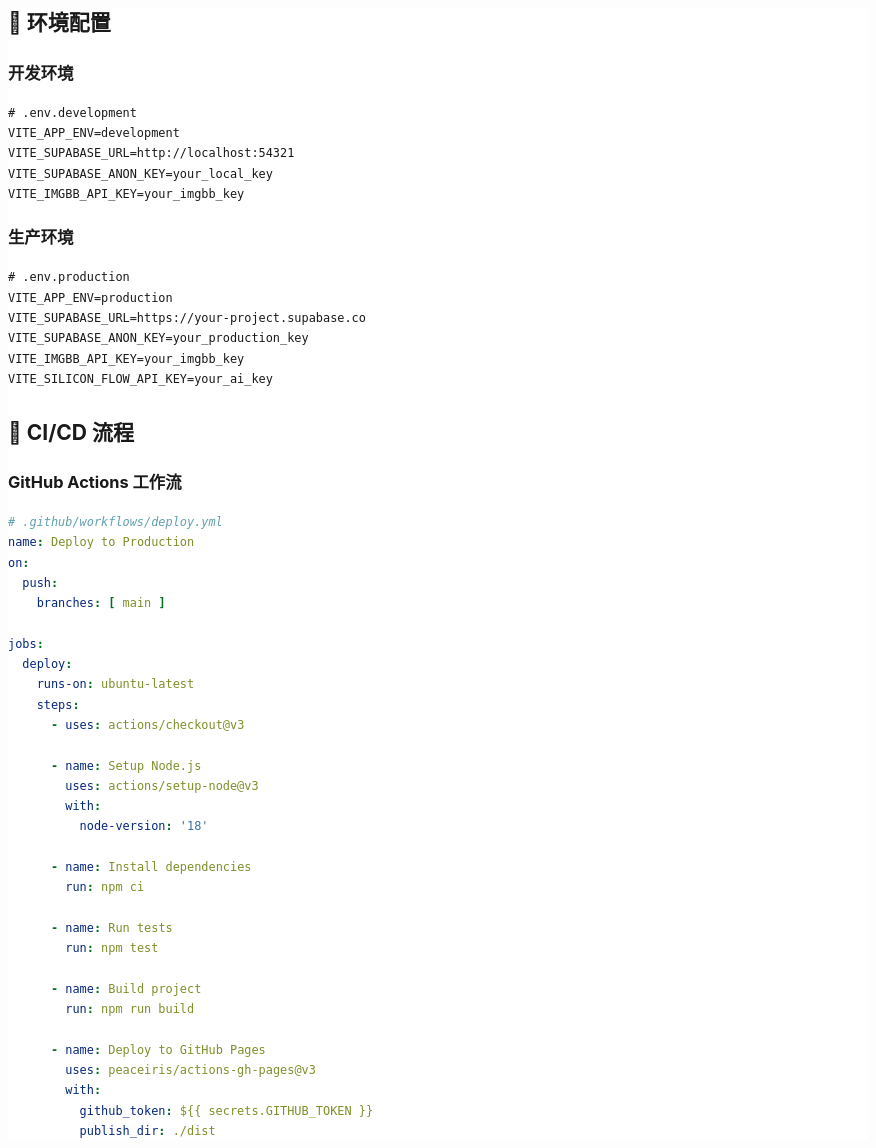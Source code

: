 ## 🔧 环境配置

### 开发环境
```env
# .env.development
VITE_APP_ENV=development
VITE_SUPABASE_URL=http://localhost:54321
VITE_SUPABASE_ANON_KEY=your_local_key
VITE_IMGBB_API_KEY=your_imgbb_key
```

### 生产环境
```env
# .env.production
VITE_APP_ENV=production
VITE_SUPABASE_URL=https://your-project.supabase.co
VITE_SUPABASE_ANON_KEY=your_production_key
VITE_IMGBB_API_KEY=your_imgbb_key
VITE_SILICON_FLOW_API_KEY=your_ai_key
```

## 🚦 CI/CD 流程

### GitHub Actions 工作流
```yaml
# .github/workflows/deploy.yml
name: Deploy to Production
on:
  push:
    branches: [ main ]

jobs:
  deploy:
    runs-on: ubuntu-latest
    steps:
      - uses: actions/checkout@v3
      
      - name: Setup Node.js
        uses: actions/setup-node@v3
        with:
          node-version: '18'
          
      - name: Install dependencies
        run: npm ci
        
      - name: Run tests
        run: npm test
        
      - name: Build project
        run: npm run build
        
      - name: Deploy to GitHub Pages
        uses: peaceiris/actions-gh-pages@v3
        with:
          github_token: ${{ secrets.GITHUB_TOKEN }}
          publish_dir: ./dist
```

